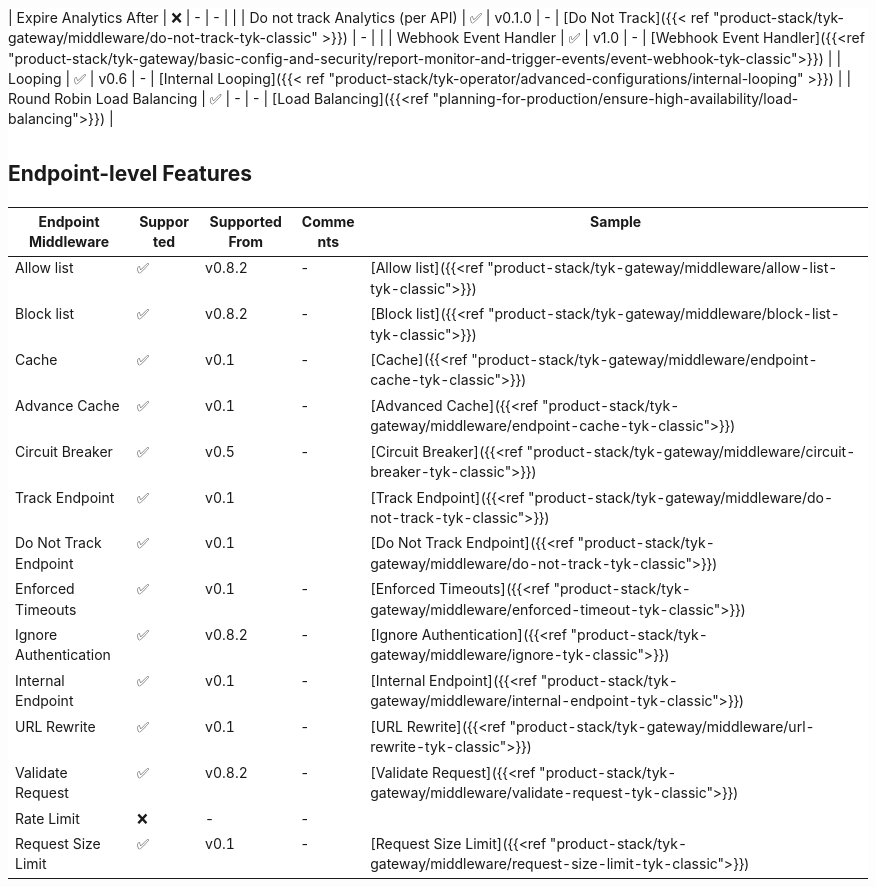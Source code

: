 | Expire Analytics After                | ❌        | -              | -        |                                                                                                                                                                   |
| Do not track Analytics (per API)      | ✅        | v0.1.0         | -        | [Do Not Track]({{< ref "product-stack/tyk-gateway/middleware/do-not-track-tyk-classic" >}})                                                                       | -   |     |
| Webhook Event Handler                 | ✅        | v1.0           | -        | [Webhook Event Handler]({{<ref "product-stack/tyk-gateway/basic-config-and-security/report-monitor-and-trigger-events/event-webhook-tyk-classic">}})              |
| Looping                               | ✅        | v0.6           | -        | [Internal Looping]({{< ref "product-stack/tyk-operator/advanced-configurations/internal-looping" >}})                                                             |
| Round Robin Load Balancing            | ✅        | -              | -        | [Load Balancing]({{<ref "planning-for-production/ensure-high-availability/load-balancing">}})                                                                     |

## Endpoint-level Features

| Endpoint Middleware        | Supported | Supported From | Comments                                                                                                       | Sample                                                                                                    |
| -------------------------- | --------- | -------------- | -------------------------------------------------------------------------------------------------------------- | --------------------------------------------------------------------------------------------------------- |
| Allow list                 | ✅️       | v0.8.2         | -                                                                                                              | [Allow list]({{<ref "product-stack/tyk-gateway/middleware/allow-list-tyk-classic">}})                     |
| Block list                 | ✅️       | v0.8.2         | -                                                                                                              | [Block list]({{<ref "product-stack/tyk-gateway/middleware/block-list-tyk-classic">}})                     |
| Cache                      | ✅        | v0.1           | -                                                                                                              | [Cache]({{<ref "product-stack/tyk-gateway/middleware/endpoint-cache-tyk-classic">}})                      |
| Advance Cache              | ✅        | v0.1           | -                                                                                                              | [Advanced Cache]({{<ref "product-stack/tyk-gateway/middleware/endpoint-cache-tyk-classic">}})             |
| Circuit Breaker            | ✅        | v0.5           | -                                                                                                              | [Circuit Breaker]({{<ref "product-stack/tyk-gateway/middleware/circuit-breaker-tyk-classic">}})           |
| Track Endpoint             | ✅        | v0.1           |                                                                                                                | [Track Endpoint]({{<ref "product-stack/tyk-gateway/middleware/do-not-track-tyk-classic">}})               |
| Do Not Track Endpoint      | ✅        | v0.1           |                                                                                                                | [Do Not Track Endpoint]({{<ref "product-stack/tyk-gateway/middleware/do-not-track-tyk-classic">}})        |
| Enforced Timeouts          | ✅        | v0.1           | -                                                                                                              | [Enforced Timeouts]({{<ref "product-stack/tyk-gateway/middleware/enforced-timeout-tyk-classic">}})        |
| Ignore Authentication      | ✅        | v0.8.2         | -                                                                                                              | [Ignore Authentication]({{<ref "product-stack/tyk-gateway/middleware/ignore-tyk-classic">}})              |
| Internal Endpoint          | ✅        | v0.1           | -                                                                                                              | [Internal Endpoint]({{<ref "product-stack/tyk-gateway/middleware/internal-endpoint-tyk-classic">}})       |
| URL Rewrite                | ✅️       | v0.1           | -                                                                                                              | [URL Rewrite]({{<ref "product-stack/tyk-gateway/middleware/url-rewrite-tyk-classic">}})                   |
| Validate Request           | ✅        | v0.8.2         | -                                                                                                              | [Validate Request]({{<ref "product-stack/tyk-gateway/middleware/validate-request-tyk-classic">}})         |
| Rate Limit                 | ❌        | -              | -                                                                                                              |                                                                                                           |
| Request Size Limit         | ✅️       | v0.1           | -                                                                                                              | [Request Size Limit]({{<ref "product-stack/tyk-gateway/middleware/request-size-limit-tyk-classic">}})     |